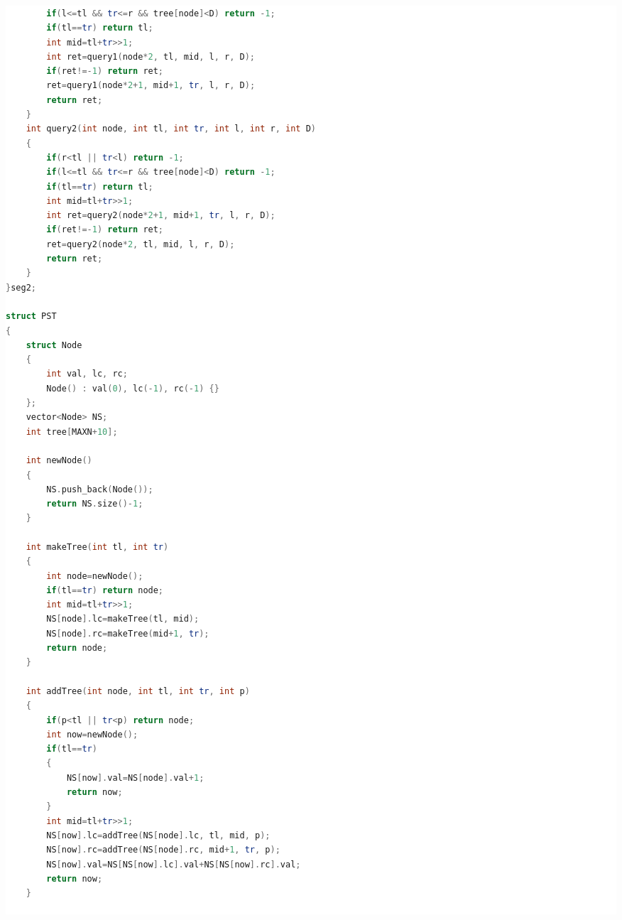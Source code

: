 ``` cpp linenums="1"
		if(l<=tl && tr<=r && tree[node]<D) return -1;
		if(tl==tr) return tl;
		int mid=tl+tr>>1;
		int ret=query1(node*2, tl, mid, l, r, D);
		if(ret!=-1) return ret;
		ret=query1(node*2+1, mid+1, tr, l, r, D);
		return ret;
	}
	int query2(int node, int tl, int tr, int l, int r, int D)
	{
		if(r<tl || tr<l) return -1;
		if(l<=tl && tr<=r && tree[node]<D) return -1;
		if(tl==tr) return tl;
		int mid=tl+tr>>1;
		int ret=query2(node*2+1, mid+1, tr, l, r, D);
		if(ret!=-1) return ret;
		ret=query2(node*2, tl, mid, l, r, D);
		return ret;
	}
}seg2;
 
struct PST
{
	struct Node
	{
		int val, lc, rc;
		Node() : val(0), lc(-1), rc(-1) {}
	};
	vector<Node> NS;
	int tree[MAXN+10];
	
	int newNode()
	{
		NS.push_back(Node());
		return NS.size()-1;
	}
 
	int makeTree(int tl, int tr)
	{
		int node=newNode();
		if(tl==tr) return node;
		int mid=tl+tr>>1;
		NS[node].lc=makeTree(tl, mid);
		NS[node].rc=makeTree(mid+1, tr);
		return node;
	}
 
	int addTree(int node, int tl, int tr, int p)
	{
		if(p<tl || tr<p) return node;
		int now=newNode();
		if(tl==tr)
		{
			NS[now].val=NS[node].val+1;
			return now;
		}
		int mid=tl+tr>>1;
		NS[now].lc=addTree(NS[node].lc, tl, mid, p);
		NS[now].rc=addTree(NS[node].rc, mid+1, tr, p);
		NS[now].val=NS[NS[now].lc].val+NS[NS[now].rc].val;
		return now;
	}
 
```
